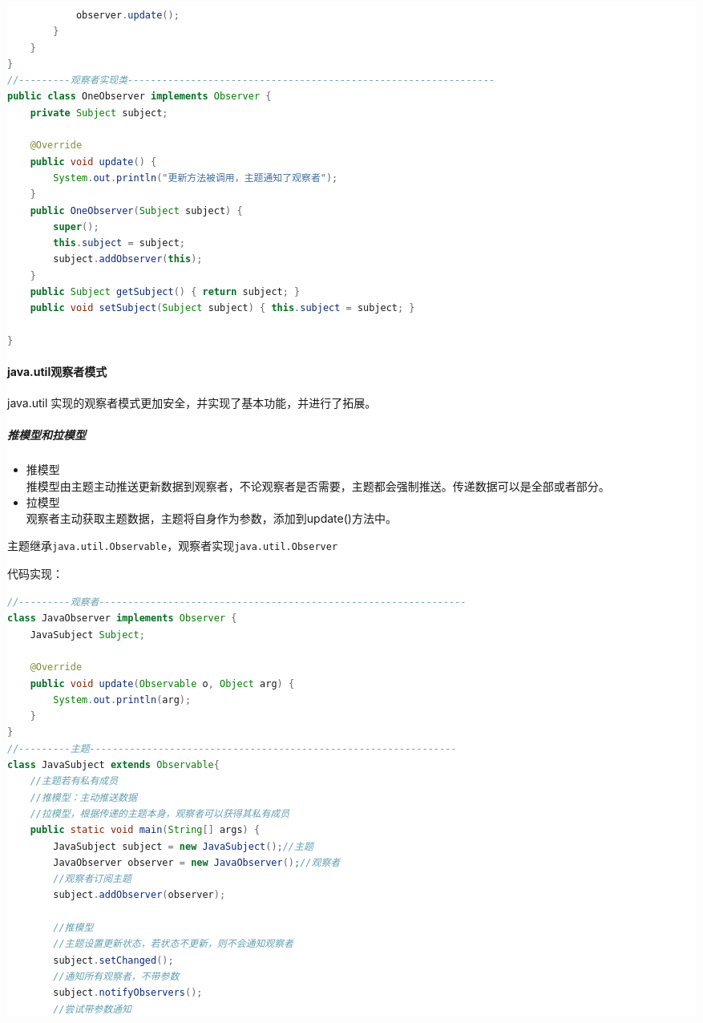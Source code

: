 ```java
			observer.update();
		}
	}
}
//---------观察者实现类----------------------------------------------------------------
public class OneObserver implements Observer {
	private Subject subject;
	
	@Override
	public void update() {
		System.out.println("更新方法被调用，主题通知了观察者");
	}
	public OneObserver(Subject subject) {
		super();
		this.subject = subject;
		subject.addObserver(this);
	}
	public Subject getSubject() { return subject; }
	public void setSubject(Subject subject) { this.subject = subject; }
	
}
```

#### java.util观察者模式



java.util 实现的观察者模式更加安全，并实现了基本功能，并进行了拓展。

##### 推模型和拉模型

- 推模型 <br>
  推模型由主题主动推送更新数据到观察者，不论观察者是否需要，主题都会强制推送。传递数据可以是全部或者部分。
- 拉模型 <br>
   观察者主动获取主题数据，主题将自身作为参数，添加到update()方法中。

主题继承`java.util.Observable`，观察者实现`java.util.Observer`

代码实现：
```java
//---------观察者----------------------------------------------------------------
class JavaObserver implements Observer {
	JavaSubject Subject;
	
	@Override
	public void update(Observable o, Object arg) {
		System.out.println(arg);
	}
}
//---------主题----------------------------------------------------------------
class JavaSubject extends Observable{
	//主题若有私有成员
	//推模型：主动推送数据
	//拉模型，根据传递的主题本身，观察者可以获得其私有成员
	public static void main(String[] args) {
		JavaSubject subject = new JavaSubject();//主题
		JavaObserver observer = new JavaObserver();//观察者
		//观察者订阅主题
		subject.addObserver(observer);
		
		//推模型
		//主题设置更新状态，若状态不更新，则不会通知观察者
		subject.setChanged();
		//通知所有观察者，不带参数
		subject.notifyObservers();
		//尝试带参数通知
```